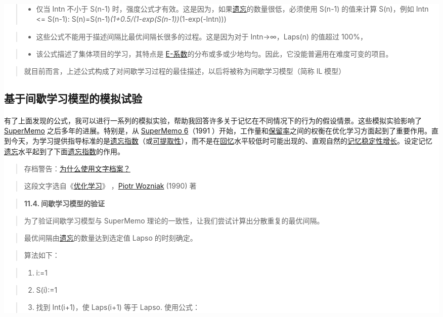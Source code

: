 > - 仅当 Intn 不小于 S(n-1) 时，强度公式才有效。这是因为，如果[遗忘](https://supermemo.guru/wiki/Lapse)的数量很低，必须使用 S(n-1) 的值来计算 S(n)，例如 Intn <= S(n-1): S(n)=S(n-1)*(1+0.5/(1-exp(S(n-1))*(1-exp(-Intn)))

>

> - 这些公式不能用于描述间隔比最优间隔长很多的过程。这是因为对于 Intn->∞，Laps(n) 的值超过 100%，

> - 该公式描述了集体项目的学习，其特点是 [E-系数](https://supermemo.guru/wiki/E-Factor)的分布或多或少地均匀。因此，它没能普遍用在难度可变的项目。

>

> 就目前而言，上述公式构成了对间歇学习过程的最佳描述，以后将被称为间歇学习模型（简称 IL 模型）

>

## 基于间歇学习模型的模拟试验

有了上面发现的公式，我可以进行一系列的模拟实验，帮助我回答许多关于记忆在不同情况下的行为的假设情景。这些模拟实验影响了 [SuperMemo](https://supermemo.guru/wiki/SuperMemo) 之后多年的进展。特别是，从 [SuperMemo 6](https://supermemo.guru/wiki/SuperMemo_6)（1991 ）开始，工作量和[保留率](https://supermemo.guru/wiki/Retention)之间的权衡在优化学习方面起到了重要作用。直到今天，为学习提供指导标准的是[遗忘指数](https://supermemo.guru/wiki/Forgetting_index)（或[可提取性](https://supermemo.guru/wiki/Retrievability)），而不是在[回忆](https://supermemo.guru/wiki/Recall)水平较低时可能出现的、直观自然的[记忆稳定性增长](https://supermemo.guru/wiki/Stability_increase)。设定记忆[遗忘](https://supermemo.guru/wiki/Lapse)水平起到了下面[遗忘指数](https://supermemo.guru/wiki/Forgetting_index)的作用。

> 存档警告：[为什么使用文字档案？](https://supermemo.guru/wiki/Why_use_literal_archives%3F)

>

> 这段文字选自《[优化学习](https://supermemo.guru/wiki/Optimization_of_learning)》 ，[Piotr Wozniak](https://supermemo.guru/wiki/Piotr_Wozniak) (1990) 著

>

> **11.4. 间歇学习模型的验证** 

>

> 为了验证间歇学习模型与 SuperMemo 理论的一致性，让我们尝试计算出分散重复的最优间隔。

>

> 最优间隔由[遗忘](https://supermemo.guru/wiki/Lapse)的数量达到选定值 Lapso 的时刻确定。

>

> 算法如下：

>

> 1. i:=1

>

> 2. S(i):=1

>

> 3. 找到 Int(i+1)，使 Laps(i+1) 等于 Lapso. 使用公式：

>
